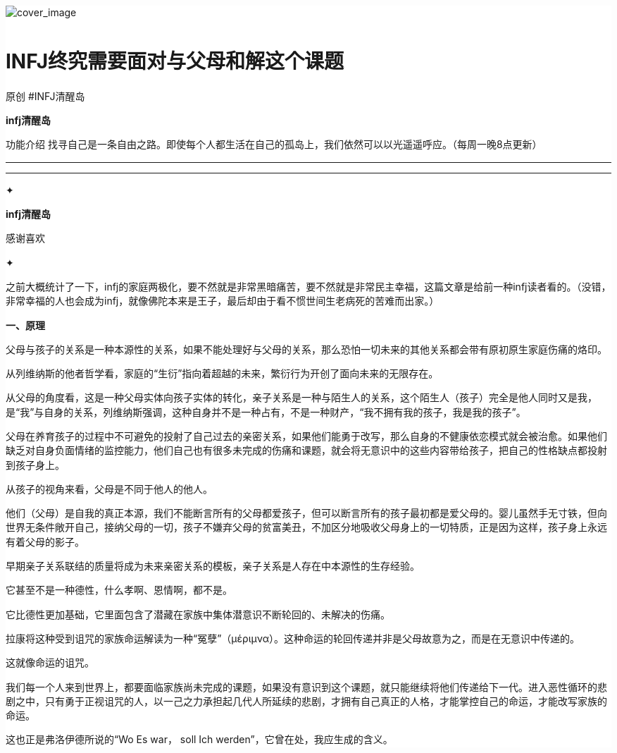 ![cover_image](http://mmbiz.qpic.cn/mmbiz_jpg/DZCdtia4bJxodrrQDribcDA4RLprW139ZVWKQB8mQRGicq7l59xSgOwkrdAeYfjlSjyHY7E0zdmTibR1mRpWoHovvw/0?wx_fmt=jpeg)

#  INFJ终究需要面对与父母和解这个课题

原创  #INFJ清醒岛  

**infj清醒岛**



功能介绍  找寻自己是一条自由之路。即使每个人都生活在自己的孤岛上，我们依然可以以光遥遥呼应。（每周一晚8点更新）

__ __

__ _ _

✦

  

**infj清醒岛**

感谢喜欢

✦

  

之前大概统计了一下，infj的家庭两极化，要不然就是非常黑暗痛苦，要不然就是非常民主幸福，这篇文章是给前一种infj读者看的。（没错，非常幸福的人也会成为infj，就像佛陀本来是王子，最后却由于看不惯世间生老病死的苦难而出家。）

**一、原理**

父母与孩子的关系是一种本源性的关系，如果不能处理好与父母的关系，那么恐怕一切未来的其他关系都会带有原初原生家庭伤痛的烙印。

从列维纳斯的他者哲学看，家庭的“生衍”指向着超越的未来，繁衍行为开创了面向未来的无限存在。

从父母的角度看，这是一种父母实体向孩子实体的转化，亲子关系是一种与陌生人的关系，这个陌生人（孩子）完全是他人同时又是我，是“我”与自身的关系，列维纳斯强调，这种自身并不是一种占有，不是一种财产，“我不拥有我的孩子，我是我的孩子”。

父母在养育孩子的过程中不可避免的投射了自己过去的亲密关系，如果他们能勇于改写，那么自身的不健康依恋模式就会被治愈。如果他们缺乏对自身负面情绪的监控能力，他们自己也有很多未完成的伤痛和课题，就会将无意识中的这些内容带给孩子，把自己的性格缺点都投射到孩子身上。

从孩子的视角来看，父母是不同于他人的他人。

他们（父母）是自我的真正本源，我们不能断言所有的父母都爱孩子，但可以断言所有的孩子最初都是爱父母的。婴儿虽然手无寸铁，但向世界无条件敞开自己，接纳父母的一切，孩子不嫌弃父母的贫富美丑，不加区分地吸收父母身上的一切特质，正是因为这样，孩子身上永远有着父母的影子。

早期亲子关系联结的质量将成为未来亲密关系的模板，亲子关系是人存在中本源性的生存经验。

它甚至不是一种德性，什么孝啊、恩情啊，都不是。

它比德性更加基础，它里面包含了潜藏在家族中集体潜意识不断轮回的、未解决的伤痛。

拉康将这种受到诅咒的家族命运解读为一种“冤孽”（μέριμνα）。这种命运的轮回传递并非是父母故意为之，而是在无意识中传递的。

这就像命运的诅咒。

我们每一个人来到世界上，都要面临家族尚未完成的课题，如果没有意识到这个课题，就只能继续将他们传递给下一代。进入恶性循环的悲剧之中，只有勇于正视诅咒的人，以一己之力承担起几代人所延续的悲剧，才拥有自己真正的人格，才能掌控自己的命运，才能改写家族的命运。

这也正是弗洛伊德所说的“Wo Es war， soll Ich werden”，它曾在处，我应生成的含义。

